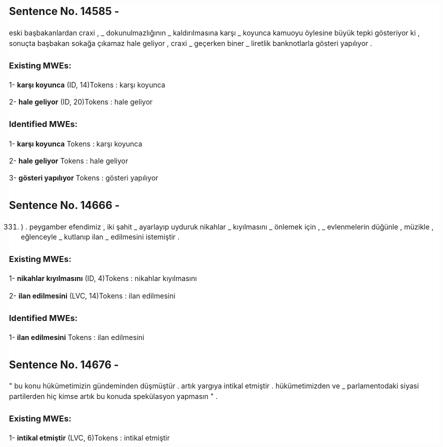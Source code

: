 ## Sentence No. 14585 - 
eski başbakanlardan craxi , _ dokunulmazlığının _ kaldırılmasına karşı _ koyunca kamuoyu öylesine büyük tepki gösteriyor ki , sonuçta başbakan sokağa çıkamaz hale geliyor , craxi _ geçerken biner _ liretlik banknotlarla gösteri yapılıyor . 
### Existing MWEs: 
1- **karşı koyunca** (ID, 14)Tokens : 
karşı
koyunca

2- **hale geliyor** (ID, 20)Tokens : 
hale
geliyor

### Identified MWEs: 
1- **karşı koyunca** Tokens : 
karşı
koyunca

2- **hale geliyor** Tokens : 
hale
geliyor

3- **gösteri yapılıyor** Tokens : 
gösteri
yapılıyor

## Sentence No. 14666 - 
331. ) . peygamber efendimiz , iki şahit _ ayarlayıp uyduruk nikahlar _ kıyılmasını _ önlemek için , _ evlenmelerin düğünle , müzikle , eğlenceyle _ kutlanıp ilan _ edilmesini istemiştir . 
### Existing MWEs: 
1- **nikahlar kıyılmasını** (ID, 4)Tokens : 
nikahlar
kıyılmasını

2- **ilan edilmesini** (LVC, 14)Tokens : 
ilan
edilmesini

### Identified MWEs: 
1- **ilan edilmesini** Tokens : 
ilan
edilmesini

## Sentence No. 14676 - 
" bu konu hükümetimizin gündeminden düşmüştür . artık yargıya intikal etmiştir . hükümetimizden ve _ parlamentodaki siyasi partilerden hiç kimse artık bu konuda spekülasyon yapmasın " . 
### Existing MWEs: 
1- **intikal etmiştir** (LVC, 6)Tokens : 
intikal
etmiştir
